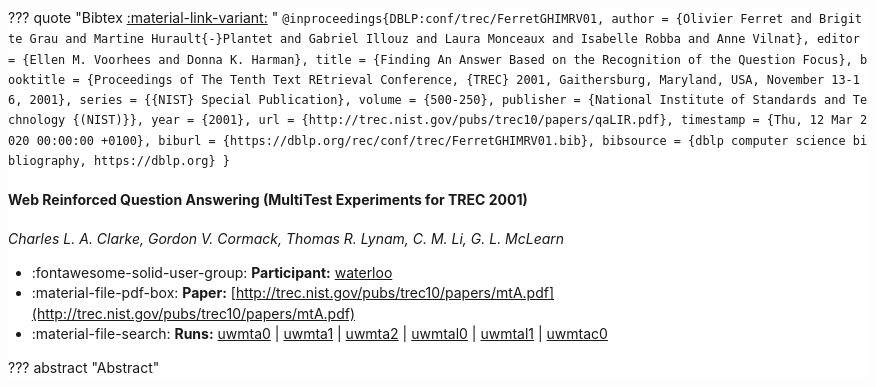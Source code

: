 
??? quote "Bibtex [:material-link-variant:](https://dblp.org/rec/conf/trec/FerretGHIMRV01.bib) "
	```
	@inproceedings{DBLP:conf/trec/FerretGHIMRV01,
		author = {Olivier Ferret and Brigitte Grau and Martine Hurault{-}Plantet and Gabriel Illouz and Laura Monceaux and Isabelle Robba and Anne Vilnat},
		editor = {Ellen M. Voorhees and Donna K. Harman},
		title = {Finding An Answer Based on the Recognition of the Question Focus},
		booktitle = {Proceedings of The Tenth Text REtrieval Conference, {TREC} 2001, Gaithersburg, Maryland, USA, November 13-16, 2001},
		series = {{NIST} Special Publication},
		volume = {500-250},
		publisher = {National Institute of Standards and Technology {(NIST)}},
		year = {2001},
		url = {http://trec.nist.gov/pubs/trec10/papers/qaLIR.pdf},
		timestamp = {Thu, 12 Mar 2020 00:00:00 +0100},
		biburl = {https://dblp.org/rec/conf/trec/FerretGHIMRV01.bib},
		bibsource = {dblp computer science bibliography, https://dblp.org}
	}
	```

#### Web Reinforced Question Answering (MultiTest Experiments for TREC  2001)

_Charles L. A. Clarke, Gordon V. Cormack, Thomas R. Lynam, C. M. Li, G. L. McLearn_

- :fontawesome-solid-user-group: **Participant:** [waterloo](./participants.md#waterloo)
- :material-file-pdf-box: **Paper:** [http://trec.nist.gov/pubs/trec10/papers/mtA.pdf](http://trec.nist.gov/pubs/trec10/papers/mtA.pdf)
- :material-file-search: **Runs:** [uwmta0](./runs.md#uwmta0) | [uwmta1](./runs.md#uwmta1) | [uwmta2](./runs.md#uwmta2) | [uwmtal0](./runs.md#uwmtal0) | [uwmtal1](./runs.md#uwmtal1) | [uwmtac0](./runs.md#uwmtac0)

??? abstract "Abstract"
	